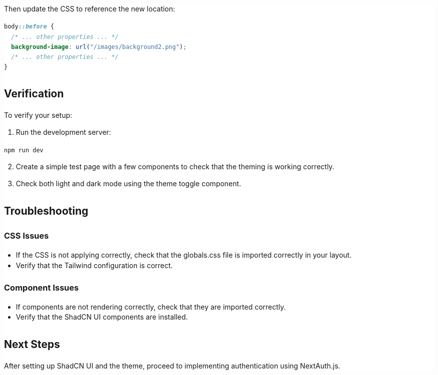 Then update the CSS to reference the new location:

```css
body::before {
  /* ... other properties ... */
  background-image: url("/images/background2.png");
  /* ... other properties ... */
}
```

## Verification

To verify your setup:

1. Run the development server:

```bash
npm run dev
```

2. Create a simple test page with a few components to check that the theming is working correctly.

3. Check both light and dark mode using the theme toggle component.

## Troubleshooting

### CSS Issues

- If the CSS is not applying correctly, check that the globals.css file is imported correctly in your layout.
- Verify that the Tailwind configuration is correct.

### Component Issues

- If components are not rendering correctly, check that they are imported correctly.
- Verify that the ShadCN UI components are installed.

## Next Steps

After setting up ShadCN UI and the theme, proceed to implementing authentication using NextAuth.js.
